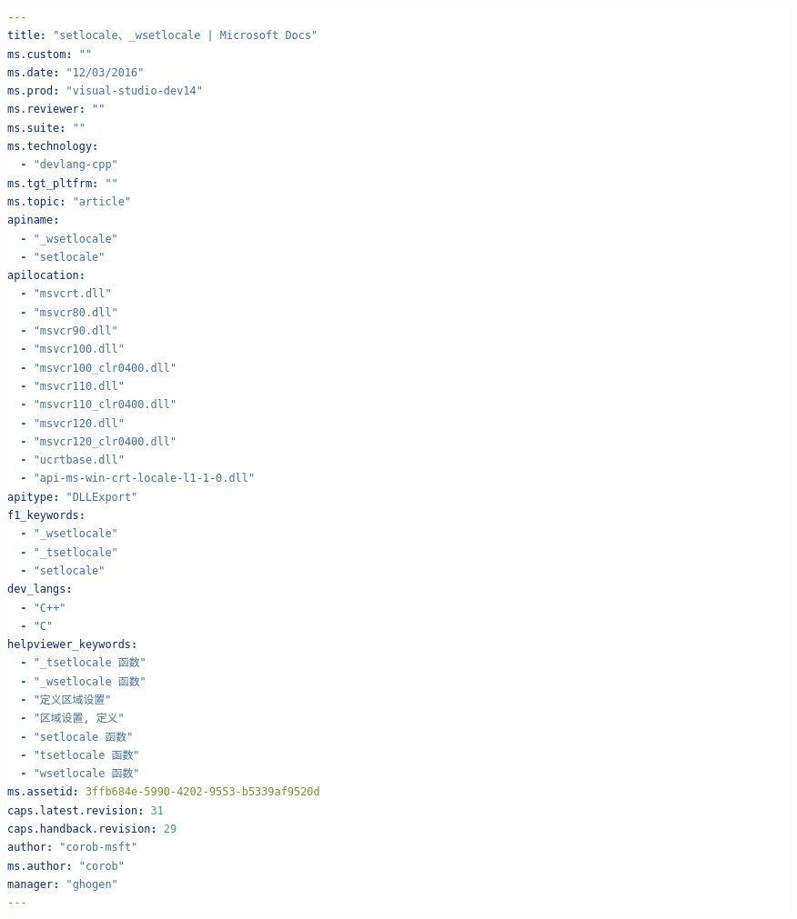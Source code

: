 ```yaml
---
title: "setlocale、_wsetlocale | Microsoft Docs"
ms.custom: ""
ms.date: "12/03/2016"
ms.prod: "visual-studio-dev14"
ms.reviewer: ""
ms.suite: ""
ms.technology: 
  - "devlang-cpp"
ms.tgt_pltfrm: ""
ms.topic: "article"
apiname: 
  - "_wsetlocale"
  - "setlocale"
apilocation: 
  - "msvcrt.dll"
  - "msvcr80.dll"
  - "msvcr90.dll"
  - "msvcr100.dll"
  - "msvcr100_clr0400.dll"
  - "msvcr110.dll"
  - "msvcr110_clr0400.dll"
  - "msvcr120.dll"
  - "msvcr120_clr0400.dll"
  - "ucrtbase.dll"
  - "api-ms-win-crt-locale-l1-1-0.dll"
apitype: "DLLExport"
f1_keywords: 
  - "_wsetlocale"
  - "_tsetlocale"
  - "setlocale"
dev_langs: 
  - "C++"
  - "C"
helpviewer_keywords: 
  - "_tsetlocale 函数"
  - "_wsetlocale 函数"
  - "定义区域设置"
  - "区域设置, 定义"
  - "setlocale 函数"
  - "tsetlocale 函数"
  - "wsetlocale 函数"
ms.assetid: 3ffb684e-5990-4202-9553-b5339af9520d
caps.latest.revision: 31
caps.handback.revision: 29
author: "corob-msft"
ms.author: "corob"
manager: "ghogen"
---
```
